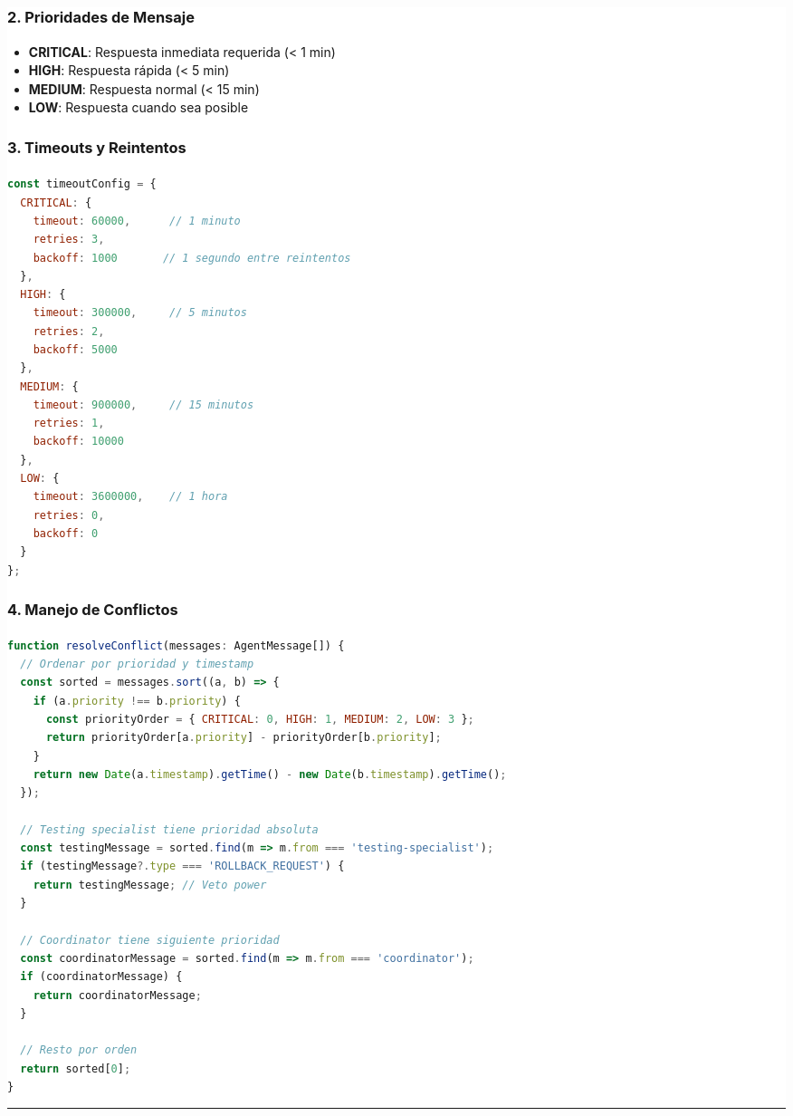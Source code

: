 ### 2. Prioridades de Mensaje
- **CRITICAL**: Respuesta inmediata requerida (< 1 min)
- **HIGH**: Respuesta rápida (< 5 min)
- **MEDIUM**: Respuesta normal (< 15 min)
- **LOW**: Respuesta cuando sea posible

### 3. Timeouts y Reintentos
```javascript
const timeoutConfig = {
  CRITICAL: {
    timeout: 60000,      // 1 minuto
    retries: 3,
    backoff: 1000       // 1 segundo entre reintentos
  },
  HIGH: {
    timeout: 300000,     // 5 minutos
    retries: 2,
    backoff: 5000
  },
  MEDIUM: {
    timeout: 900000,     // 15 minutos
    retries: 1,
    backoff: 10000
  },
  LOW: {
    timeout: 3600000,    // 1 hora
    retries: 0,
    backoff: 0
  }
};
```

### 4. Manejo de Conflictos
```javascript
function resolveConflict(messages: AgentMessage[]) {
  // Ordenar por prioridad y timestamp
  const sorted = messages.sort((a, b) => {
    if (a.priority !== b.priority) {
      const priorityOrder = { CRITICAL: 0, HIGH: 1, MEDIUM: 2, LOW: 3 };
      return priorityOrder[a.priority] - priorityOrder[b.priority];
    }
    return new Date(a.timestamp).getTime() - new Date(b.timestamp).getTime();
  });

  // Testing specialist tiene prioridad absoluta
  const testingMessage = sorted.find(m => m.from === 'testing-specialist');
  if (testingMessage?.type === 'ROLLBACK_REQUEST') {
    return testingMessage; // Veto power
  }

  // Coordinator tiene siguiente prioridad
  const coordinatorMessage = sorted.find(m => m.from === 'coordinator');
  if (coordinatorMessage) {
    return coordinatorMessage;
  }

  // Resto por orden
  return sorted[0];
}
```

---